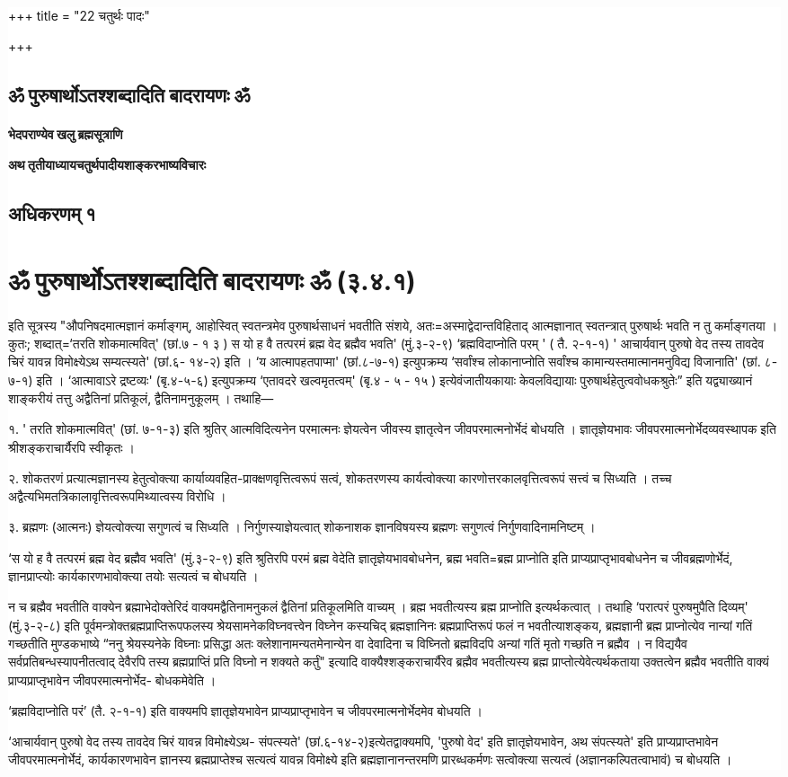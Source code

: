 +++
title = "22 चतुर्थः पादः"

+++


## ॐ पुरुषार्थोऽतश्शब्दादिति बादरायणः ॐ

**भेदपराण्येव खलु ब्रह्मसूत्राणि**

**अथ तृतीयाध्यायचतुर्थपादीयशाङ्करभाष्यविचारः**

## अधिकरणम् १

# ॐ पुरुषार्थोऽतश्शब्दादिति बादरायणः ॐ (३.४.१) 

इति सूत्रस्य "औपनिषदमात्मज्ञानं कर्माङ्गम्, आहोस्वित् स्वतन्त्रमेव पुरुषार्थसाधनं भवतीति संशये, अतः=अस्माद्वेदान्तविहिताद् आत्मज्ञानात् स्वतन्त्रात् पुरुषार्थः भवति न तु कर्माङ्गतया । कुतः; शब्दात्=‘तरति शोकमात्मवित्' (छां.७ - १ ३ ) स यो ह वै तत्परमं ब्रह्म वेद ब्रह्मैव भवति' (मुं.३-२-९) ‘ब्रह्मविदाप्नोति परम् ' ( तै. २-१-१) ' आचार्यवान् पुरुषो वेद तस्य तावदेव चिरं यावन्न विमोक्ष्येऽथ सम्यत्स्यते' (छां.६- १४-२) इति । ‘य आत्मापहतपाप्मा' (छां.८-७-१) इत्युपक्रम्य ‘सर्वांश्च लोकानाप्नोति सर्वांश्च कामान्यस्तमात्मानमनुविद्य विजानाति' (छां. ८- ७-१) इति । ‘आत्मावाऽरे द्रष्टव्यः' (बृ.४-५-६) इत्युपक्रम्य ‘एतावदरे खल्वमृतत्वम्' (बृ.४ - ५ - १५ ) इत्येवंजातीयकायाः केवलविद्यायाः पुरुषार्थहेतुत्ववोधकश्रुतेः” इति यद्व्याख्यानं शाङ्करीयं तत्तु अद्वैतिनां प्रतिकूलं, द्वैतिनामनुकूलम् । तथाहि—

१. ' तरति शोकमात्मवित्' (छां. ७-१-३) इति श्रुतिर् आत्मविदित्यनेन परमात्मनः ज्ञेयत्वेन जीवस्य ज्ञातृत्वेन जीवपरमात्मनोर्भेदं बोधयति । ज्ञातृज्ञेयभावः जीवपरमात्मनोर्भेदव्यवस्थापक इति श्रीशङ्कराचार्यैरपि स्वीकृतः ।

२. शोकतरणं प्रत्यात्मज्ञानस्य हेतुत्वोक्त्या कार्याव्यवहित-प्राक्क्षणवृत्तित्वरूपं सत्वं, शोकतरणस्य कार्यत्वोक्त्या कारणोत्तरकालवृत्तित्वरूपं सत्त्वं च सिध्यति । तच्च अद्वैत्यभिमतत्रिकालावृत्तित्वरूपमिथ्यात्वस्य विरोधि ।

३. ब्रह्मणः (आत्मनः) ज्ञेयत्वोक्त्या सगुणत्वं च सिध्यति । निर्गुणस्याज्ञेयत्वात् शोकनाशक ज्ञानविषयस्य ब्रह्मणः सगुणत्वं निर्गुणवादिनामनिष्टम् ।

‘स यो ह वै तत्परमं ब्रह्म वेद ब्रह्मैव भवति' (मुं.३-२-९) इति श्रुतिरपि परमं ब्रह्म वेदेति ज्ञातृज्ञेयभावबोधनेन, ब्रह्म भवति=ब्रह्म प्राप्नोति इति प्राप्यप्राप्तृभावबोधनेन च जीवब्रह्मणोर्भेदं, ज्ञानप्राप्त्योः कार्यकारणभावोक्त्या तयोः सत्यत्वं च बोधयति ।

न च ब्रह्मैव भवतीति वाक्येन ब्रह्माभेदोक्तेरिदं वाक्यमद्वैतिनामनुकलं द्वैतिनां प्रतिकूलमिति वाच्यम् । ब्रह्म भवतीत्यस्य ब्रह्म प्राप्नोति इत्यर्थकत्वात् । तथाहि ‘परात्परं पुरुषमुपैति दिव्यम्' (मुं.३-२-८) इति पूर्वमन्त्रोक्तब्रह्मप्राप्तिरूपफलस्य श्रेयसामनेकविघ्नवत्त्वेन विघ्नेन कस्यचिद् ब्रह्मज्ञानिनः ब्रह्मप्राप्तिरूपं फलं न भवतीत्याशङ्कय, ब्रह्मज्ञानी ब्रह्म प्राप्नोत्येव नान्यां गतिं गच्छतीति मुण्डकभाष्ये “ननु श्रेयस्यनेके विघ्नाः प्रसिद्धा अतः क्लेशानामन्यतमेनान्येन वा देवादिना च विघ्नितो ब्रह्मविदपि अन्यां गतिं मृतो गच्छति न ब्रह्मैव । न विद्ययैव सर्वप्रतिबन्धस्यापनीतत्वाद् देवैरपि तस्य ब्रह्मप्राप्तिं प्रति विघ्नो न शक्यते कर्तुं" इत्यादि वाक्यैश्शङ्कराचार्यैरेव ब्रह्मैव भवतीत्यस्य ब्रह्म प्राप्तोत्येवेत्यर्थकताया उक्तत्वेन ब्रह्मैव भवतीति वाक्यं प्राप्यप्राप्तृभावेन जीवपरमात्मनोर्भेद- बोधकमेवेति ।

‘ब्रह्मविदाप्नोति परं’ (तै. २-१-१) इति वाक्यमपि ज्ञातृज्ञेयभावेन प्राप्यप्राप्तृभावेन च जीवपरमात्मनोर्भेदमेव बोधयति ।

‘आचार्यवान् पुरुषो वेद तस्य तावदेव चिरं यावन्न विमोक्ष्येऽथ- संपत्स्यते' (छां.६-१४-२)इत्येतद्वाक्यमपि, 'पुरुषो वेद' इति ज्ञातृज्ञेयभावेन, अथ संपत्स्यते' इति प्राप्यप्राप्तभावेन जीवपरमात्मनोर्भेदं, कार्यकारणभावेन ज्ञानस्य ब्रह्मप्राप्तेश्च सत्यत्वं यावन्न विमोक्ष्ये इति ब्रह्मज्ञानानन्तरमणि प्रारब्धकर्मणः सत्वोक्त्या सत्यत्वं (अज्ञानकल्पितत्वाभावं) च बोधयति ।
